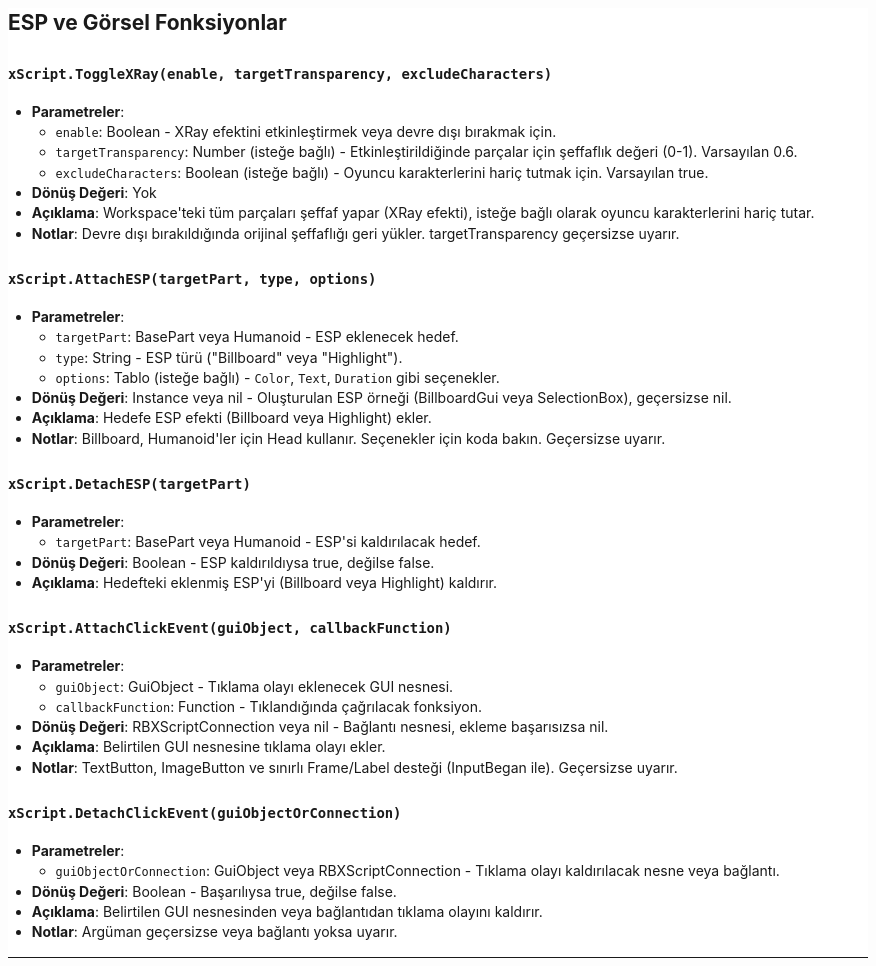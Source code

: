 
## ESP ve Görsel Fonksiyonlar

### `xScript.ToggleXRay(enable, targetTransparency, excludeCharacters)`
- **Parametreler**: 
  - `enable`: Boolean - XRay efektini etkinleştirmek veya devre dışı bırakmak için.
  - `targetTransparency`: Number (isteğe bağlı) - Etkinleştirildiğinde parçalar için şeffaflık değeri (0-1). Varsayılan 0.6.
  - `excludeCharacters`: Boolean (isteğe bağlı) - Oyuncu karakterlerini hariç tutmak için. Varsayılan true.
- **Dönüş Değeri**: Yok
- **Açıklama**: Workspace'teki tüm parçaları şeffaf yapar (XRay efekti), isteğe bağlı olarak oyuncu karakterlerini hariç tutar.
- **Notlar**: Devre dışı bırakıldığında orijinal şeffaflığı geri yükler. targetTransparency geçersizse uyarır.

### `xScript.AttachESP(targetPart, type, options)`
- **Parametreler**: 
  - `targetPart`: BasePart veya Humanoid - ESP eklenecek hedef.
  - `type`: String - ESP türü ("Billboard" veya "Highlight").
  - `options`: Tablo (isteğe bağlı) - `Color`, `Text`, `Duration` gibi seçenekler.
- **Dönüş Değeri**: Instance veya nil - Oluşturulan ESP örneği (BillboardGui veya SelectionBox), geçersizse nil.
- **Açıklama**: Hedefe ESP efekti (Billboard veya Highlight) ekler.
- **Notlar**: Billboard, Humanoid'ler için Head kullanır. Seçenekler için koda bakın. Geçersizse uyarır.

### `xScript.DetachESP(targetPart)`
- **Parametreler**: 
  - `targetPart`: BasePart veya Humanoid - ESP'si kaldırılacak hedef.
- **Dönüş Değeri**: Boolean - ESP kaldırıldıysa true, değilse false.
- **Açıklama**: Hedefteki eklenmiş ESP'yi (Billboard veya Highlight) kaldırır.

### `xScript.AttachClickEvent(guiObject, callbackFunction)`
- **Parametreler**: 
  - `guiObject`: GuiObject - Tıklama olayı eklenecek GUI nesnesi.
  - `callbackFunction`: Function - Tıklandığında çağrılacak fonksiyon.
- **Dönüş Değeri**: RBXScriptConnection veya nil - Bağlantı nesnesi, ekleme başarısızsa nil.
- **Açıklama**: Belirtilen GUI nesnesine tıklama olayı ekler.
- **Notlar**: TextButton, ImageButton ve sınırlı Frame/Label desteği (InputBegan ile). Geçersizse uyarır.

### `xScript.DetachClickEvent(guiObjectOrConnection)`
- **Parametreler**: 
  - `guiObjectOrConnection`: GuiObject veya RBXScriptConnection - Tıklama olayı kaldırılacak nesne veya bağlantı.
- **Dönüş Değeri**: Boolean - Başarılıysa true, değilse false.
- **Açıklama**: Belirtilen GUI nesnesinden veya bağlantıdan tıklama olayını kaldırır.
- **Notlar**: Argüman geçersizse veya bağlantı yoksa uyarır.

---